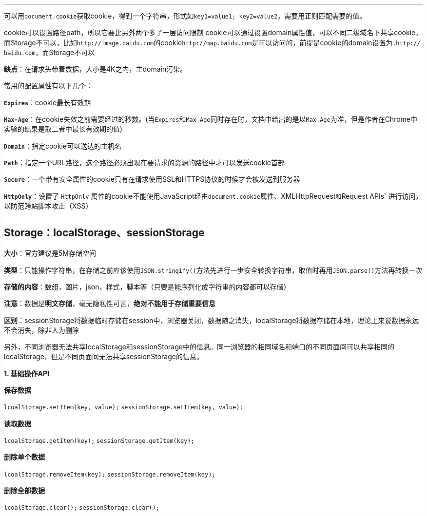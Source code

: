 ***

可以用`document.cookie`获取cookie，得到一个字符串，形式如`key1=value1; key2=value2`，需要用正则匹配需要的值。

cookie可以设置路径path，所以它要比另外两个多了一层访问限制
cookie可以通过设置domain属性值，可以不同二级域名下共享cookie，而Storage不可以，比如`http://image.baidu.com`的cookie`http://map.baidu.com`是可以访问的，前提是cookie的domain设置为`.http://baidu.com`，而Storage不可以

**缺点**：在请求头带着数据，大小是4K之内，主domain污染。

常用的配置属性有以下几个：

**`Expires`**：cookie最长有效期

**`Max-Age`**：在cookie失效之前需要经过的秒数。(当`Expires`和`Max-Age`同时存在时，文档中给出的是以`Max-Age`为准，但是作者在Chrome中实验的结果是取二者中最长有效期的值)

**`Domain`**：指定cookie可以送达的主机名

**`Path`**：指定一个URL路径，这个路径必须出现在要请求的资源的路径中才可以发送cookie首部

**`Secure`**：一个带有安全属性的cookie只有在请求使用SSL和HTTPS协议的时候才会被发送到服务器

**`HttpOnly`**：设置了 `HttpOnly` 属性的cookie不能使用JavaScript经由`document.cookie`属性、XMLHttpRequest`和`Request APIs` 进行访问，以防范跨站脚本攻击（XSS）

## Storage：localStorage、sessionStorage

**大小**：官方建议是5M存储空间

**类型**：只能操作字符串，在存储之前应该使用`JSON.stringify()`方法先进行一步安全转换字符串，取值时再用`JSON.parse()`方法再转换一次

**存储的内容**：数组，图片，json，样式，脚本等（只要是能序列化成字符串的内容都可以存储）

**注意**：数据是**明文存储**，毫无隐私性可言，**绝对不能用于存储重要信息**

**区别**：sessionStorage将数据临时存储在session中，浏览器关闭，数据随之消失，localStorage将数据存储在本地，理论上来说数据永远不会消失，除非人为删除

另外，不同浏览器无法共享localStorage和sessionStorage中的信息。同一浏览器的相同域名和端口的不同页面间可以共享相同的localStorage，但是不同页面间无法共享sessionStorage的信息。

**1. 基础操作API**

**保存数据**

`lcoalStorage.setItem(key, value);`
`sessionStorage.setItem(key, value);`

**读取数据**

`lcoalStorage.getItem(key);`
`sessionStorage.getItem(key);`

**删除单个数据**

`lcoalStorage.removeItem(key);`
`sessionStorage.removeItem(key);`

**删除全部数据**

`lcoalStorage.clear();`
`sessionStorage.clear();`
